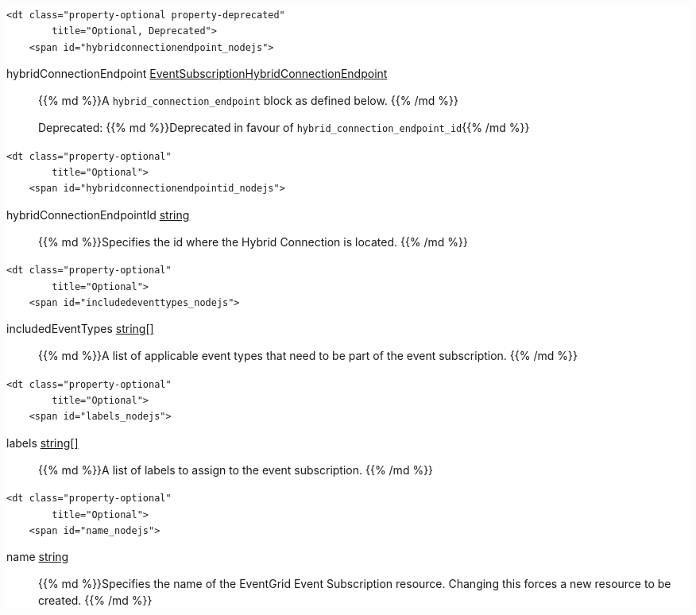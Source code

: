     <dt class="property-optional property-deprecated"
            title="Optional, Deprecated">
        <span id="hybridconnectionendpoint_nodejs">
<a href="#hybridconnectionendpoint_nodejs" style="color: inherit; text-decoration: inherit;">hybrid<wbr>Connection<wbr>Endpoint</a>
</span> 
        <span class="property-indicator"></span>
        <span class="property-type"><a href="#eventsubscriptionhybridconnectionendpoint">Event<wbr>Subscription<wbr>Hybrid<wbr>Connection<wbr>Endpoint</a></span>
    </dt>
    <dd>{{% md %}}A `hybrid_connection_endpoint` block as defined below.
{{% /md %}}<p class="property-message">Deprecated: {{% md %}}Deprecated in favour of `hybrid_connection_endpoint_id`{{% /md %}}</p></dd>

    <dt class="property-optional"
            title="Optional">
        <span id="hybridconnectionendpointid_nodejs">
<a href="#hybridconnectionendpointid_nodejs" style="color: inherit; text-decoration: inherit;">hybrid<wbr>Connection<wbr>Endpoint<wbr>Id</a>
</span> 
        <span class="property-indicator"></span>
        <span class="property-type"><a href="https://developer.mozilla.org/en-US/docs/Web/JavaScript/Reference/Global_Objects/string">string</a></span>
    </dt>
    <dd>{{% md %}}Specifies the id where the Hybrid Connection is located.
{{% /md %}}</dd>

    <dt class="property-optional"
            title="Optional">
        <span id="includedeventtypes_nodejs">
<a href="#includedeventtypes_nodejs" style="color: inherit; text-decoration: inherit;">included<wbr>Event<wbr>Types</a>
</span> 
        <span class="property-indicator"></span>
        <span class="property-type"><a href="https://developer.mozilla.org/en-US/docs/Web/JavaScript/Reference/Global_Objects/string">string[]</a></span>
    </dt>
    <dd>{{% md %}}A list of applicable event types that need to be part of the event subscription.
{{% /md %}}</dd>

    <dt class="property-optional"
            title="Optional">
        <span id="labels_nodejs">
<a href="#labels_nodejs" style="color: inherit; text-decoration: inherit;">labels</a>
</span> 
        <span class="property-indicator"></span>
        <span class="property-type"><a href="https://developer.mozilla.org/en-US/docs/Web/JavaScript/Reference/Global_Objects/string">string[]</a></span>
    </dt>
    <dd>{{% md %}}A list of labels to assign to the event subscription.
{{% /md %}}</dd>

    <dt class="property-optional"
            title="Optional">
        <span id="name_nodejs">
<a href="#name_nodejs" style="color: inherit; text-decoration: inherit;">name</a>
</span> 
        <span class="property-indicator"></span>
        <span class="property-type"><a href="https://developer.mozilla.org/en-US/docs/Web/JavaScript/Reference/Global_Objects/string">string</a></span>
    </dt>
    <dd>{{% md %}}Specifies the name of the EventGrid Event Subscription resource. Changing this forces a new resource to be created.
{{% /md %}}</dd>
